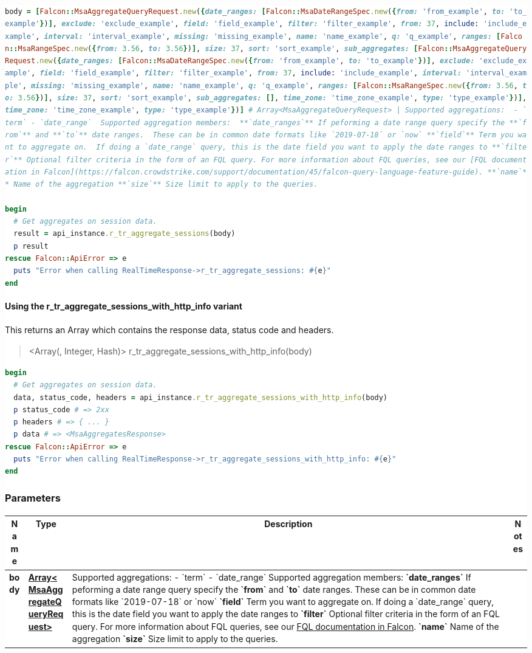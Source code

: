 ```ruby
body = [Falcon::MsaAggregateQueryRequest.new({date_ranges: [Falcon::MsaDateRangeSpec.new({from: 'from_example', to: 'to_example'})], exclude: 'exclude_example', field: 'field_example', filter: 'filter_example', from: 37, include: 'include_example', interval: 'interval_example', missing: 'missing_example', name: 'name_example', q: 'q_example', ranges: [Falcon::MsaRangeSpec.new({from: 3.56, to: 3.56})], size: 37, sort: 'sort_example', sub_aggregates: [Falcon::MsaAggregateQueryRequest.new({date_ranges: [Falcon::MsaDateRangeSpec.new({from: 'from_example', to: 'to_example'})], exclude: 'exclude_example', field: 'field_example', filter: 'filter_example', from: 37, include: 'include_example', interval: 'interval_example', missing: 'missing_example', name: 'name_example', q: 'q_example', ranges: [Falcon::MsaRangeSpec.new({from: 3.56, to: 3.56})], size: 37, sort: 'sort_example', sub_aggregates: [], time_zone: 'time_zone_example', type: 'type_example'})], time_zone: 'time_zone_example', type: 'type_example'})] # Array<MsaAggregateQueryRequest> | Supported aggregations:  - `term` - `date_range`  Supported aggregation members:  **`date_ranges`** If peforming a date range query specify the **`from`** and **`to`** date ranges.  These can be in common date formats like `2019-07-18` or `now` **`field`** Term you want to aggregate on.  If doing a `date_range` query, this is the date field you want to apply the date ranges to **`filter`** Optional filter criteria in the form of an FQL query. For more information about FQL queries, see our [FQL documentation in Falcon](https://falcon.crowdstrike.com/support/documentation/45/falcon-query-language-feature-guide). **`name`** Name of the aggregation **`size`** Size limit to apply to the queries.

begin
  # Get aggregates on session data.
  result = api_instance.r_tr_aggregate_sessions(body)
  p result
rescue Falcon::ApiError => e
  puts "Error when calling RealTimeResponse->r_tr_aggregate_sessions: #{e}"
end
```

#### Using the r_tr_aggregate_sessions_with_http_info variant

This returns an Array which contains the response data, status code and headers.

> <Array(<MsaAggregatesResponse>, Integer, Hash)> r_tr_aggregate_sessions_with_http_info(body)

```ruby
begin
  # Get aggregates on session data.
  data, status_code, headers = api_instance.r_tr_aggregate_sessions_with_http_info(body)
  p status_code # => 2xx
  p headers # => { ... }
  p data # => <MsaAggregatesResponse>
rescue Falcon::ApiError => e
  puts "Error when calling RealTimeResponse->r_tr_aggregate_sessions_with_http_info: #{e}"
end
```

### Parameters

| Name | Type | Description | Notes |
| ---- | ---- | ----------- | ----- |
| **body** | [**Array&lt;MsaAggregateQueryRequest&gt;**](MsaAggregateQueryRequest.md) | Supported aggregations:  - &#x60;term&#x60; - &#x60;date_range&#x60;  Supported aggregation members:  **&#x60;date_ranges&#x60;** If peforming a date range query specify the **&#x60;from&#x60;** and **&#x60;to&#x60;** date ranges.  These can be in common date formats like &#x60;2019-07-18&#x60; or &#x60;now&#x60; **&#x60;field&#x60;** Term you want to aggregate on.  If doing a &#x60;date_range&#x60; query, this is the date field you want to apply the date ranges to **&#x60;filter&#x60;** Optional filter criteria in the form of an FQL query. For more information about FQL queries, see our [FQL documentation in Falcon](https://falcon.crowdstrike.com/support/documentation/45/falcon-query-language-feature-guide). **&#x60;name&#x60;** Name of the aggregation **&#x60;size&#x60;** Size limit to apply to the queries. |  |
